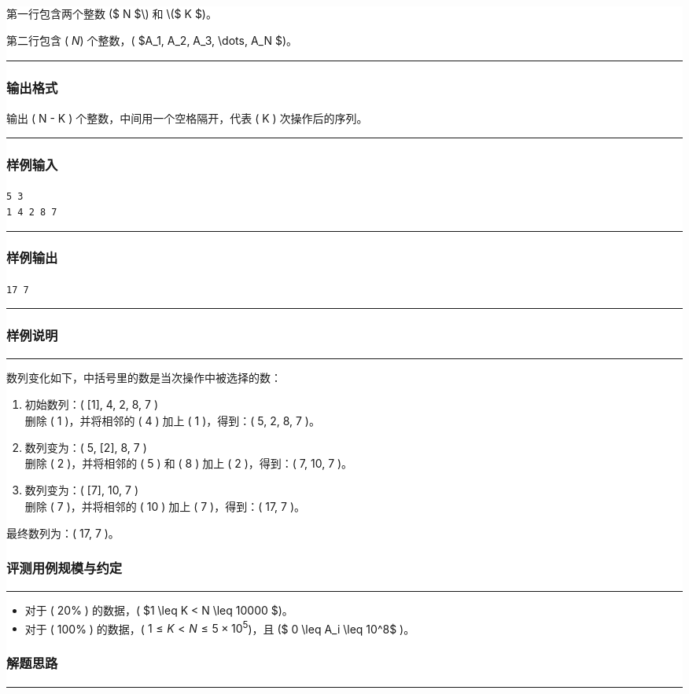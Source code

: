 第一行包含两个整数 \($ N $\) 和 \($ K $\)。

第二行包含 \( $N$\) 个整数，\( $A_1, A_2, A_3, \dots, A_N $\)。

---

### 输出格式

输出 \( N - K \) 个整数，中间用一个空格隔开，代表 \( K \) 次操作后的序列。

---

### 样例输入

```
5 3
1 4 2 8 7
```

---

### 样例输出

```
17 7
```

---

### 样例说明

---

数列变化如下，中括号里的数是当次操作中被选择的数：

1. 初始数列：\( [1], 4, 2, 8, 7 \)  
   删除 \( 1 \)，并将相邻的 \( 4 \) 加上 \( 1 \)，得到：\( 5, 2, 8, 7 \)。

2. 数列变为：\( 5, [2], 8, 7 \)  
   删除 \( 2 \)，并将相邻的 \( 5 \) 和 \( 8 \) 加上 \( 2 \)，得到：\( 7, 10, 7 \)。

3. 数列变为：\( [7], 10, 7 \)  
   删除 \( 7 \)，并将相邻的 \( 10 \) 加上 \( 7 \)，得到：\( 17, 7 \)。

最终数列为：\( 17, 7 \)。

### 评测用例规模与约定

---

- 对于 \( $20\%$ \) 的数据，\( $1 \leq K < N \leq 10000 $\)。
- 对于 \( 100\% \) 的数据，\( $1 \leq K < N \leq 5 \times 10^5$\)，且 \($ 0 \leq A_i \leq 10^8$ \)。

### 解题思路

---
